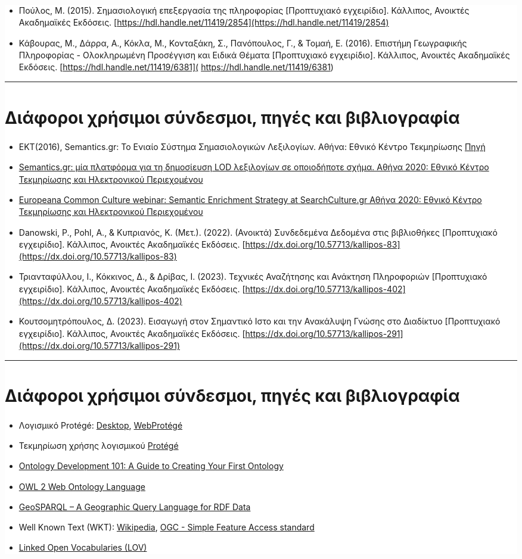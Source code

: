 - Πούλος, Μ. (2015). Σημασιολογική επεξεργασία της πληροφορίας [Προπτυχιακό εγχειρίδιο]. Κάλλιπος, Ανοικτές Ακαδημαϊκές Εκδόσεις. [https://hdl.handle.net/11419/2854](https://hdl.handle.net/11419/2854)

- Κάβουρας, Μ., Δάρρα, Α., Κόκλα, Μ., Κονταξάκη, Σ., Πανόπουλος, Γ., & Τομαή, Ε. (2016). Επιστήμη Γεωγραφικής Πληροφορίας - Ολοκληρωμένη Προσέγγιση και Ειδικά Θέματα [Προπτυχιακό εγχειρίδιο]. Κάλλιπος, Ανοικτές Ακαδημαϊκές Εκδόσεις. [https://hdl.handle.net/11419/6381]( https://hdl.handle.net/11419/6381)

---
# Διάφοροι χρήσιμοι σύνδεσμοι, πηγές και βιβλιογραφία

- ΕΚΤ(2016), Semantics.gr: Το Ενιαίο Σύστημα Σημασιολογικών Λεξιλογίων. Αθήνα: Εθνικό Κέντρο Τεκμηρίωσης [Πηγή](https://ariadne.ekt.gr/ariadne/bitstream/20.500.12776/15446/1/Συστημα%20Λεξιλογιων%20-%20Παρουσιαση%20και%20Εγχειριδιο%20Χρησης_20-12-2016.pdf)

- [Semantics.gr: μία πλατφόρμα για τη δημοσίευση LOD λεξιλογίων σε οποιοδήποτε σχήμα. Αθήνα 2020: Εθνικό Κέντρο Τεκμηρίωσης και Ηλεκτρονικού Περιεχομένου](https://www.youtube.com/watch?v=8KWFLy5F8Iw)

- [Europeana Common Culture webinar: Semantic Enrichment Strategy at SearchCulture.gr Αθήνα 2020: Εθνικό Κέντρο Τεκμηρίωσης και Ηλεκτρονικού Περιεχομένου](https://pro.europeana.eu/event/semantic-enrichment-strategy-at-searchculture-gr)

- Danowski, P., Pohl, A., & Κυπριανός, Κ. (Μετ.). (2022). (Ανοικτά) Συνδεδεμένα Δεδομένα στις βιβλιοθήκες [Προπτυχιακό εγχειρίδιο]. Κάλλιπος, Ανοικτές Ακαδημαϊκές Εκδόσεις. [https://dx.doi.org/10.57713/kallipos-83](https://dx.doi.org/10.57713/kallipos-83)

- Τριανταφύλλου, Ι., Κόκκινος, Δ., & Δρίβας, Ι. (2023). Τεχνικές Αναζήτησης και Ανάκτηση Πληροφοριών [Προπτυχιακό εγχειρίδιο]. Κάλλιπος, Ανοικτές Ακαδημαϊκές Εκδόσεις. [https://dx.doi.org/10.57713/kallipos-402](https://dx.doi.org/10.57713/kallipos-402)

- Κουτσομητρόπουλος, Δ. (2023). Εισαγωγή στον Σημαντικό Ιστο και την Ανακάλυψη Γνώσης στο Διαδίκτυο [Προπτυχιακό εγχειρίδιο]. Κάλλιπος, Ανοικτές Ακαδημαϊκές Εκδόσεις. [https://dx.doi.org/10.57713/kallipos-291](https://dx.doi.org/10.57713/kallipos-291)

---
# Διάφοροι χρήσιμοι σύνδεσμοι, πηγές και βιβλιογραφία

- Λογισμικό Protégé: [Desktop](https://protege.stanford.edu/products.php#desktop-protege), [WebProtégé](http://webprotege.stanford.edu/)

- Τεκμηρίωση χρήσης λογισμικού [Protégé](http://protegeproject.github.io/protege/getting-started/)

- [Ontology Development 101: A Guide to Creating Your First Ontology](https://protege.stanford.edu/publications/ontology_development/ontology101.pdf)

- [OWL 2 Web Ontology Language](https://www.w3.org/TR/owl2-overview/)

- [GeoSPARQL – A Geographic Query Language for RDF Data](https://www.ogc.org/standard/geosparql/)

- Well Known Text (WKT): [Wikipedia](https://en.wikipedia.org/wiki/Well-known_text_representation_of_geometry), [OGC - Simple Feature Access standard](https://www.ogc.org/standard/sfa/)

- [Linked Open Vocabularies (LOV)](https://lov.linkeddata.es)
